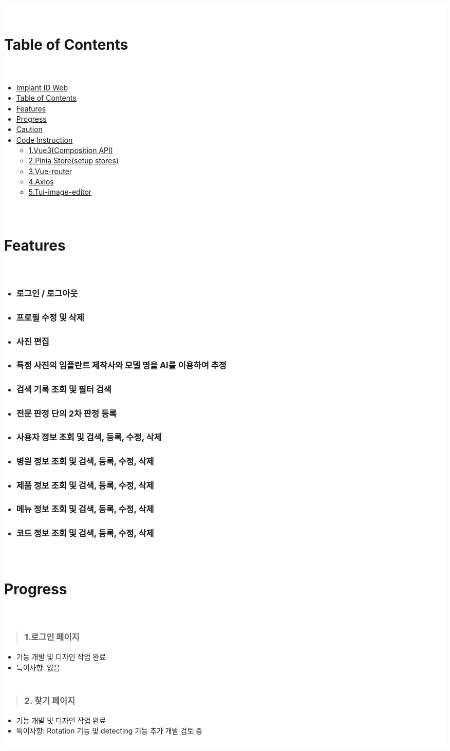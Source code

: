 
<br/>

# Table of Contents
<br/>

- [Implant ID Web](#implant-id-web)
- [Table of Contents](#table-of-contents)
-  [Features](#features)
-  [Progress](#progress)
-  [Caution](#caution)
-  [Code Instruction](#code-instruction)
	- [1.Vue3(Composition API)](#1vue3composition-api)
	- [2.Pinia Store(setup stores)](#2pinia-storesetup-stores)
	- [3.Vue-router](#3vue-router)
	- [4.Axios](#4axios)
	- [5.Tui-image-editor](#5tui-image-editor)


<br/>  

# Features

<br/> 

* ### 로그인 / 로그아웃
* ### 프로필 수정 및 삭제
* ### 사진 편집
* ### 특정 사진의 임플란트 제작사와 모델 명을 AI를 이용하여 추정
* ### 검색 기록 조회 및 필터 검색
* ### 전문 판정 단의 2차 판정 등록
* ### 사용자 정보 조회 및 검색, 등록, 수정, 삭제
* ### 병원 정보 조회 및 검색, 등록, 수정, 삭제
* ### 제품 정보 조회 및 검색, 등록, 수정, 삭제
* ### 메뉴 정보 조회 및 검색, 등록, 수정, 삭제
* ### 코드 정보 조회 및 검색, 등록, 수정, 삭제

<br/>  

# Progress

<br/>  

> ### 1.로그인 페이지
* 기능 개발 및 디자인 작업 완료
* 특이사항: 없음
<br/><br/> 

> ### 2. 찾기 페이지
* 기능 개발 및 디자인 작업 완료
* 특이사항: Rotation 기능 및 detecting 기능 추가 개발 검토 중
<br/><br/>
